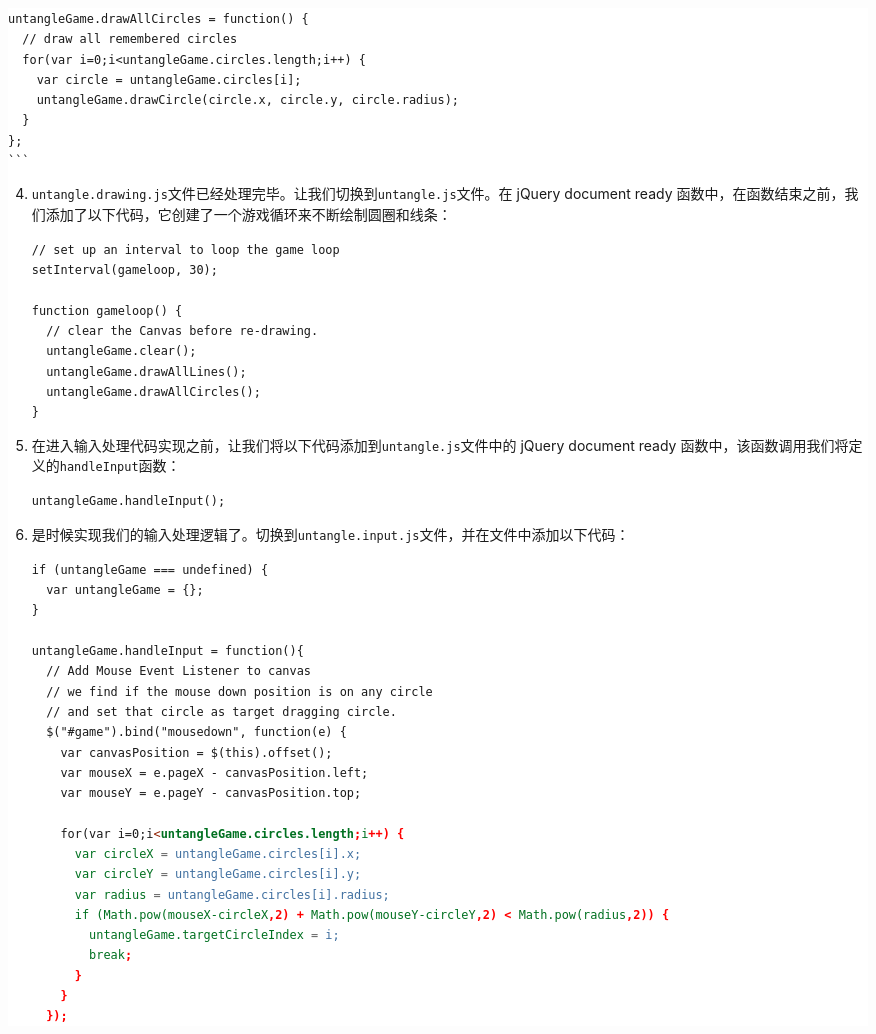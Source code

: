     untangleGame.drawAllCircles = function() {
      // draw all remembered circles
      for(var i=0;i<untangleGame.circles.length;i++) {
        var circle = untangleGame.circles[i];
        untangleGame.drawCircle(circle.x, circle.y, circle.radius);
      }
    };
    ```

4.  `untangle.drawing.js`文件已经处理完毕。让我们切换到`untangle.js`文件。在 jQuery document ready 函数中，在函数结束之前，我们添加了以下代码，它创建了一个游戏循环来不断绘制圆圈和线条：

    ```html
    // set up an interval to loop the game loop
    setInterval(gameloop, 30);

    function gameloop() {
      // clear the Canvas before re-drawing.
      untangleGame.clear();
      untangleGame.drawAllLines();
      untangleGame.drawAllCircles();
    }
    ```

5.  在进入输入处理代码实现之前，让我们将以下代码添加到`untangle.js`文件中的 jQuery document ready 函数中，该函数调用我们将定义的`handleInput`函数：

    ```html
    untangleGame.handleInput();
    ```

6.  是时候实现我们的输入处理逻辑了。切换到`untangle.input.js`文件，并在文件中添加以下代码：

    ```html
    if (untangleGame === undefined) {
      var untangleGame = {};
    }

    untangleGame.handleInput = function(){
      // Add Mouse Event Listener to canvas
      // we find if the mouse down position is on any circle
      // and set that circle as target dragging circle.
      $("#game").bind("mousedown", function(e) {
        var canvasPosition = $(this).offset();
        var mouseX = e.pageX - canvasPosition.left;
        var mouseY = e.pageY - canvasPosition.top;

        for(var i=0;i<untangleGame.circles.length;i++) {
          var circleX = untangleGame.circles[i].x;
          var circleY = untangleGame.circles[i].y;
          var radius = untangleGame.circles[i].radius;
          if (Math.pow(mouseX-circleX,2) + Math.pow(mouseY-circleY,2) < Math.pow(radius,2)) {
            untangleGame.targetCircleIndex = i;
            break;
          }
        }
      });
